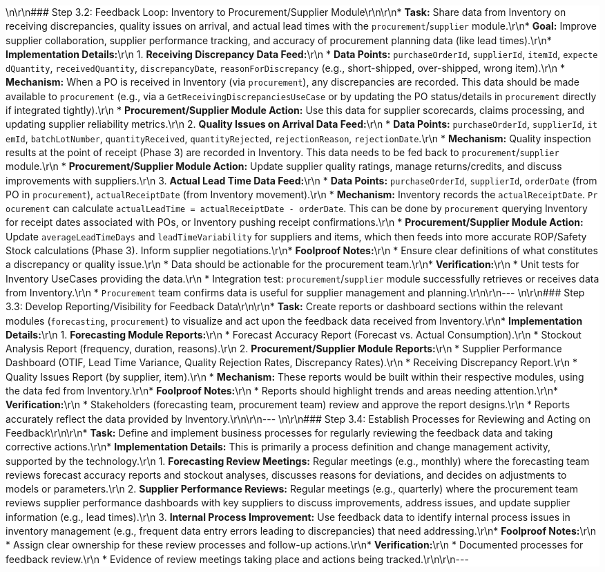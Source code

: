 \n\r\n### Step 3.2: Feedback Loop: Inventory to Procurement/Supplier Module\r\n\r\n*   **Task:** Share data from Inventory on receiving discrepancies, quality issues on arrival, and actual lead times with the `procurement`/`supplier` module.\r\n*   **Goal:** Improve supplier collaboration, supplier performance tracking, and accuracy of procurement planning data (like lead times).\r\n*   **Implementation Details:**\r\n    1.  **Receiving Discrepancy Data Feed:**\r\n        *   **Data Points:** `purchaseOrderId`, `supplierId`, `itemId`, `expectedQuantity`, `receivedQuantity`, `discrepancyDate`, `reasonForDiscrepancy` (e.g., short-shipped, over-shipped, wrong item).\r\n        *   **Mechanism:** When a PO is received in Inventory (via `procurement`), any discrepancies are recorded. This data should be made available to `procurement` (e.g., via a `GetReceivingDiscrepanciesUseCase` or by updating the PO status/details in `procurement` directly if integrated tightly).\r\n        *   **Procurement/Supplier Module Action:** Use this data for supplier scorecards, claims processing, and updating supplier reliability metrics.\r\n    2.  **Quality Issues on Arrival Data Feed:**\r\n        *   **Data Points:** `purchaseOrderId`, `supplierId`, `itemId`, `batchLotNumber`, `quantityReceived`, `quantityRejected`, `rejectionReason`, `rejectionDate`.\r\n        *   **Mechanism:** Quality inspection results at the point of receipt (Phase 3) are recorded in Inventory. This data needs to be fed back to `procurement`/`supplier` module.\r\n        *   **Procurement/Supplier Module Action:** Update supplier quality ratings, manage returns/credits, and discuss improvements with suppliers.\r\n    3.  **Actual Lead Time Data Feed:**\r\n        *   **Data Points:** `purchaseOrderId`, `supplierId`, `orderDate` (from PO in `procurement`), `actualReceiptDate` (from Inventory movement).\r\n        *   **Mechanism:** Inventory records the `actualReceiptDate`. `Procurement` can calculate `actualLeadTime = actualReceiptDate - orderDate`. This can be done by `procurement` querying Inventory for receipt dates associated with POs, or Inventory pushing receipt confirmations.\r\n        *   **Procurement/Supplier Module Action:** Update `averageLeadTimeDays` and `leadTimeVariability` for suppliers and items, which then feeds into more accurate ROP/Safety Stock calculations (Phase 3). Inform supplier negotiations.\r\n*   **Foolproof Notes:**\r\n    *   Ensure clear definitions of what constitutes a discrepancy or quality issue.\r\n    *   Data should be actionable for the procurement team.\r\n*   **Verification:**\r\n    *   Unit tests for Inventory UseCases providing the data.\r\n    *   Integration test: `procurement`/`supplier` module successfully retrieves or receives data from Inventory.\r\n    *   `Procurement` team confirms data is useful for supplier management and planning.\r\n\r\n---
\n\r\n### Step 3.3: Develop Reporting/Visibility for Feedback Data\r\n\r\n*   **Task:** Create reports or dashboard sections within the relevant modules (`forecasting`, `procurement`) to visualize and act upon the feedback data received from Inventory.\r\n*   **Implementation Details:**\r\n    1.  **Forecasting Module Reports:**\r\n        *   Forecast Accuracy Report (Forecast vs. Actual Consumption).\r\n        *   Stockout Analysis Report (frequency, duration, reasons).\r\n    2.  **Procurement/Supplier Module Reports:**\r\n        *   Supplier Performance Dashboard (OTIF, Lead Time Variance, Quality Rejection Rates, Discrepancy Rates).\r\n        *   Receiving Discrepancy Report.\r\n        *   Quality Issues Report (by supplier, item).\r\n    *   **Mechanism:** These reports would be built within their respective modules, using the data fed from Inventory.\r\n*   **Foolproof Notes:**\r\n    *   Reports should highlight trends and areas needing attention.\r\n*   **Verification:**\r\n    *   Stakeholders (forecasting team, procurement team) review and approve the report designs.\r\n    *   Reports accurately reflect the data provided by Inventory.\r\n\r\n---
\n\r\n### Step 3.4: Establish Processes for Reviewing and Acting on Feedback\r\n\r\n*   **Task:** Define and implement business processes for regularly reviewing the feedback data and taking corrective actions.\r\n*   **Implementation Details:** This is primarily a process definition and change management activity, supported by the technology.\r\n    1.  **Forecasting Review Meetings:** Regular meetings (e.g., monthly) where the forecasting team reviews forecast accuracy reports and stockout analyses, discusses reasons for deviations, and decides on adjustments to models or parameters.\r\n    2.  **Supplier Performance Reviews:** Regular meetings (e.g., quarterly) where the procurement team reviews supplier performance dashboards with key suppliers to discuss improvements, address issues, and update supplier information (e.g., lead times).\r\n    3.  **Internal Process Improvement:** Use feedback data to identify internal process issues in inventory management (e.g., frequent data entry errors leading to discrepancies) that need addressing.\r\n*   **Foolproof Notes:**\r\n    *   Assign clear ownership for these review processes and follow-up actions.\r\n*   **Verification:**\r\n    *   Documented processes for feedback review.\r\n    *   Evidence of review meetings taking place and actions being tracked.\r\n\r\n---